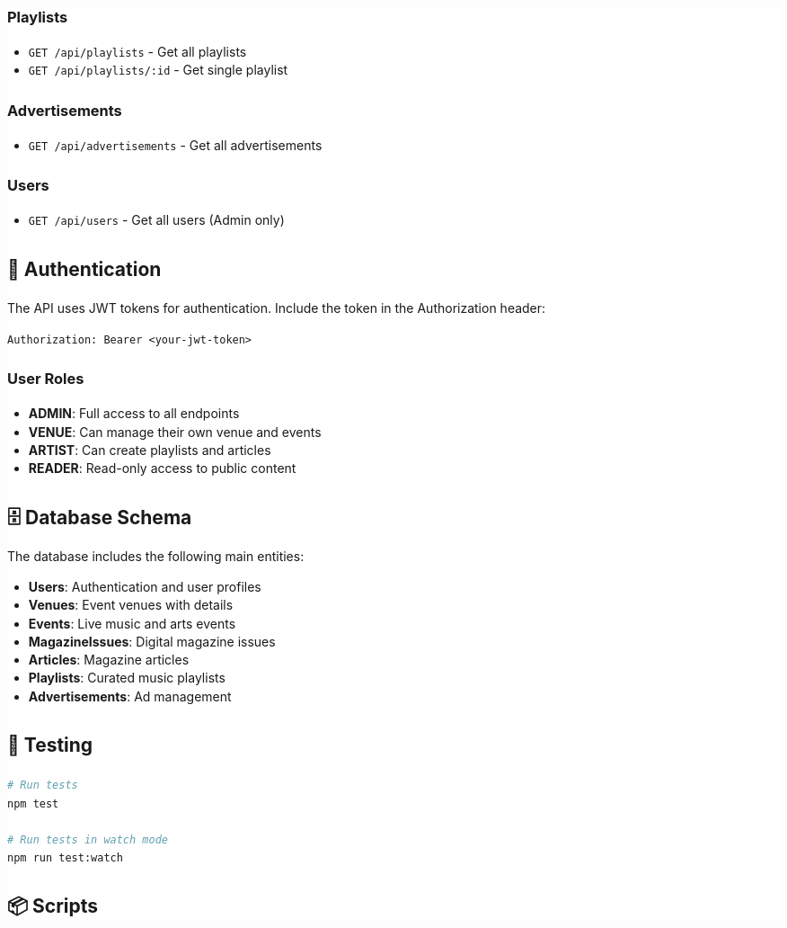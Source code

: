 ### Playlists

- `GET /api/playlists` - Get all playlists
- `GET /api/playlists/:id` - Get single playlist

### Advertisements

- `GET /api/advertisements` - Get all advertisements

### Users

- `GET /api/users` - Get all users (Admin only)

## 🔐 Authentication

The API uses JWT tokens for authentication. Include the token in the Authorization header:

```
Authorization: Bearer <your-jwt-token>
```

### User Roles

- **ADMIN**: Full access to all endpoints
- **VENUE**: Can manage their own venue and events
- **ARTIST**: Can create playlists and articles
- **READER**: Read-only access to public content

## 🗄️ Database Schema

The database includes the following main entities:

- **Users**: Authentication and user profiles
- **Venues**: Event venues with details
- **Events**: Live music and arts events
- **MagazineIssues**: Digital magazine issues
- **Articles**: Magazine articles
- **Playlists**: Curated music playlists
- **Advertisements**: Ad management

## 🧪 Testing

```bash
# Run tests
npm test

# Run tests in watch mode
npm run test:watch
```

## 📦 Scripts
